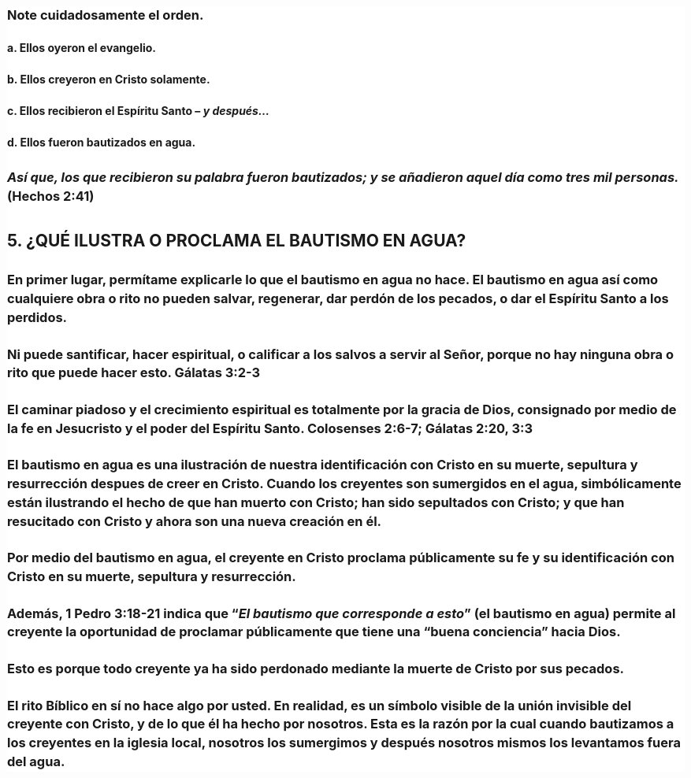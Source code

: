 ### Note cuidadosamente el orden.
#### a. Ellos oyeron el evangelio.
#### b. Ellos creyeron en Cristo solamente.
#### c. Ellos recibieron el Espíritu Santo – *y después…*
#### d. Ellos fueron bautizados en agua.

### *Así que, los que recibieron su palabra fueron bautizados; y se añadieron aquel día como tres mil personas.* (Hechos 2:41)

## 5. ¿QUÉ ILUSTRA O PROCLAMA EL BAUTISMO EN AGUA?

### En primer lugar, permítame explicarle lo que el bautismo en agua no hace. El bautismo en agua así como cualquiere obra o rito no pueden salvar, regenerar, dar perdón de los pecados, o dar el Espíritu Santo a los perdidos.

###  Ni puede santificar, hacer espiritual, o calificar a los salvos a servir al Señor, porque no hay ninguna obra o rito que puede hacer esto. Gálatas 3:2-3

### El caminar piadoso y el crecimiento espiritual es totalmente por la gracia de Dios,  consignado por medio de la fe en Jesucristo y el poder del Espíritu Santo. Colosenses 2:6-7; Gálatas 2:20, 3:3

### El bautismo en agua es una ilustración de nuestra identificación con Cristo en su muerte, sepultura y resurrección despues de creer en Cristo. Cuando los creyentes son sumergidos en el agua, simbólicamente están ilustrando el hecho de que han muerto con Cristo; han sido sepultados con Cristo; y que han resucitado con Cristo y ahora son una nueva creación en él.

### Por medio del bautismo en agua, el creyente en Cristo proclama públicamente su fe y su identificación con Cristo en su muerte, sepultura y resurrección. 

### Además, 1 Pedro 3:18-21 indica que “*El bautismo que corresponde a esto*” (el bautismo en agua) permite al creyente la oportunidad de proclamar públicamente que tiene una “buena conciencia” hacia Dios. 

### Esto es porque todo creyente ya ha sido perdonado mediante la muerte de Cristo por sus pecados. 

### El rito Bíblico en sí no hace algo por usted. En realidad, es un símbolo visible de la unión invisible del creyente con Cristo, y de lo que él ha hecho por nosotros. Esta es la razón por la cual cuando bautizamos a los creyentes en la iglesia local, nosotros los sumergimos y después nosotros mismos los levantamos fuera del agua. 
